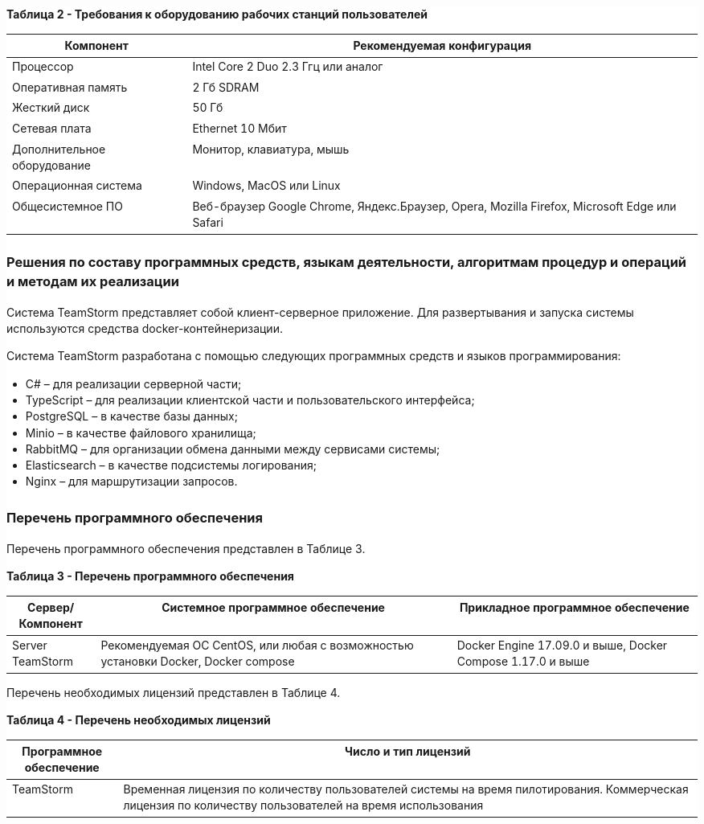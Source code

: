 **Таблица 2 - Требования к оборудованию рабочих станций пользователей**

| Компонент            	| Рекомендуемая конфигурация       	|
|-----------------------------	|--------------------------------------	|
| Процессор                   	| Intel Core 2 Duo 2.3 Ггц или аналог   	|
| Оперативная память          	| 2 Гб SDRAM                           	|
| Жесткий диск                	| 50 Гб                                	|
| Сетевая плата               	| Ethernet 10 Мбит                     	|
| Дополнительное оборудование 	| Монитор, клавиатура, мышь            	|
| Операционная система        	| Windows, MacOS или Linux             	|
| Общесистемное ПО            	| Веб-браузер Google Chrome, Яндекс.Браузер, Opera, Mozilla Firefox, Microsoft Edge или Safari 	|

### Решения по составу программных средств, языкам деятельности, алгоритмам процедур и операций и методам их реализации

Система TeamStorm представляет собой клиент-серверное приложение. Для развертывания и запуска системы используются средства docker-контейнеризации.

Система TeamStorm разработана с помощью следующих программных средств и языков программирования:

* C# – для реализации серверной части;
* TypeScript – для реализации клиентской части и пользовательского интерфейса;
* PostgreSQL – в качестве базы данных;
* Minio – в качестве файлового хранилища;
* RabbitMQ – для организации обмена данными между сервисами системы;
* Elasticsearch – в качестве подсистемы логирования;
* Nginx – для маршрутизации запросов.


### Перечень программного обеспечения

Перечень программного обеспечения представлен в Таблице 3.

**Таблица 3 - Перечень программного обеспечения**

| Сервер/Компонент  |Системное программное обеспечение   |Прикладное программное обеспечение   |
| - | - | - |
| Server TeamStorm  | Рекомендуемая ОС CentOS, или любая с возможностью установки Docker, Docker compose  | Docker Engine 17.09.0 и выше, Docker Compose 1.17.0 и выше



Перечень необходимых лицензий представлен в Таблице 4.

**Таблица 4 - Перечень необходимых лицензий**

|  Программное обеспечение | Число и тип лицензий  |
| - | - | 
|TeamStorm   |  Временная лицензия по количеству пользователей системы на время пилотирования. Коммерческая лицензия по количеству пользователей на время использования
